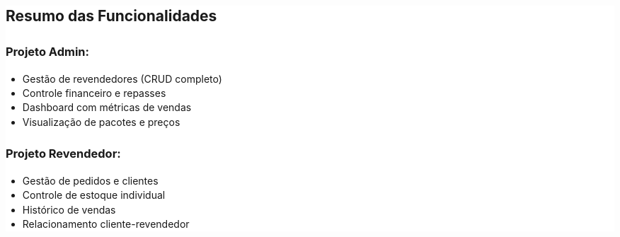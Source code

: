 ## Resumo das Funcionalidades

### Projeto Admin:
- Gestão de revendedores (CRUD completo)
- Controle financeiro e repasses
- Dashboard com métricas de vendas
- Visualização de pacotes e preços

### Projeto Revendedor:
- Gestão de pedidos e clientes
- Controle de estoque individual
- Histórico de vendas
- Relacionamento cliente-revendedor